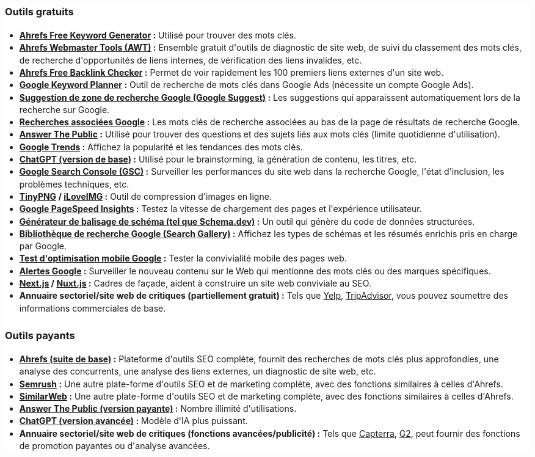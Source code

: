 ### Outils gratuits
* **[Ahrefs Free Keyword Generator](https://ahrefs.com/keyword-generator) :** Utilisé pour trouver des mots clés.
* **[Ahrefs Webmaster Tools (AWT)](https://ahrefs.com/webmaster-tools) :** Ensemble gratuit d'outils de diagnostic de site web, de suivi du classement des mots clés, de recherche d'opportunités de liens internes, de vérification des liens invalides, etc.
* **[Ahrefs Free Backlink Checker](https://ahrefs.com/zh/backlink-checker) :** Permet de voir rapidement les 100 premiers liens externes d'un site web.
* **[Google Keyword Planner](https://ads.google.com/home/tools/keyword-planner/) :** Outil de recherche de mots clés dans Google Ads (nécessite un compte Google Ads).
* **[Suggestion de zone de recherche Google (Google Suggest)](https://www.google.com/) :** Les suggestions qui apparaissent automatiquement lors de la recherche sur Google.
* **[Recherches associées Google](https://www.google.com/) :** Les mots clés de recherche associées au bas de la page de résultats de recherche Google.
* **[Answer The Public](https://answerthepublic.com/) :** Utilisé pour trouver des questions et des sujets liés aux mots clés (limite quotidienne d'utilisation).
* **[Google Trends](https://trends.google.com/) :** Affichez la popularité et les tendances des mots clés.
* **[ChatGPT (version de base)](https://chat.openai.com/) :** Utilisé pour le brainstorming, la génération de contenu, les titres, etc.
* **[Google Search Console (GSC)](https://search.google.com/search-console/about) :** Surveiller les performances du site web dans la recherche Google, l'état d'inclusion, les problèmes techniques, etc.
* **[TinyPNG](https://tinypng.com/) / [iLoveIMG](https://www.iloveimg.com/) :** Outil de compression d'images en ligne.
* **[Google PageSpeed Insights](https://pagespeed.web.dev/) :** Testez la vitesse de chargement des pages et l'expérience utilisateur.
* **[Générateur de balisage de schéma (tel que Schema.dev)](https://schema.dev/schema-generator/) :** Un outil qui génère du code de données structurées.
* **[Bibliothèque de recherche Google (Search Gallery)](https://developers.google.com/search/docs/appearance/structured-data/search-gallery) :** Affichez les types de schémas et les résumés enrichis pris en charge par Google.
* **[Test d'optimisation mobile Google](https://search.google.com/test/mobile-friendly) :** Tester la convivialité mobile des pages web.
* **[Alertes Google](https://www.google.com/alerts) :** Surveiller le nouveau contenu sur le Web qui mentionne des mots clés ou des marques spécifiques.
* **[Next.js](https://nextjs.org/) / [Nuxt.js](https://nuxt.com/) :** Cadres de façade, aident à construire un site web conviviale au SEO.
* **Annuaire sectoriel/site web de critiques (partiellement gratuit) :** Tels que [Yelp](https://www.yelp.com/), [TripAdvisor](https://www.tripadvisor.com/), vous pouvez soumettre des informations commerciales de base.

### Outils payants
* **[Ahrefs (suite de base)](https://ahrefs.com/) :** Plateforme d'outils SEO complète, fournit des recherches de mots clés plus approfondies, une analyse des concurrents, une analyse des liens externes, un diagnostic de site web, etc.
* **[Semrush](https://www.semrush.com/) :** Une autre plate-forme d'outils SEO et de marketing complète, avec des fonctions similaires à celles d'Ahrefs.
* **[SimilarWeb](https://www.similarweb.com/) :** Une autre plate-forme d'outils SEO et de marketing complète, avec des fonctions similaires à celles d'Ahrefs.
* **[Answer The Public (version payante)](https://answerthepublic.com/) :** Nombre illimité d'utilisations.
* **[ChatGPT (version avancée)](https://openai.com/chatgpt/) :** Modèle d'IA plus puissant.
* **Annuaire sectoriel/site web de critiques (fonctions avancées/publicité) :** Tels que [Capterra](https://www.capterra.com/), [G2](https://www.g2.com/), peut fournir des fonctions de promotion payantes ou d'analyse avancées.
